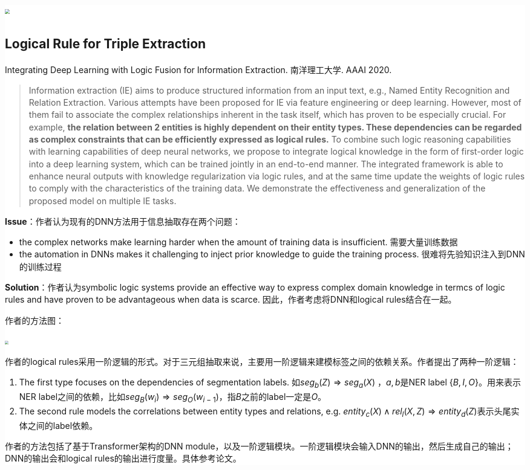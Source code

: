 <img src="https://lxy-blog-pics.oss-cn-beijing.aliyuncs.com/asssets/20240411193014.png"  style="zoom:50%;" />

## Logical Rule for Triple Extraction

Integrating Deep Learning with Logic Fusion for Information Extraction. 南洋理工大学. AAAI 2020. 

> Information extraction (IE) aims to produce structured information from an input text, e.g., Named Entity Recognition and Relation Extraction. Various attempts have been proposed for IE via feature engineering or deep learning. However, most of them fail to associate the complex relationships inherent in the task itself, which has proven to be especially crucial. For example, **the relation between 2 entities is highly dependent on their entity types. These dependencies can be regarded as complex constraints that can be efficiently expressed as logical rules.** To combine such logic reasoning capabilities with learning capabilities of deep neural networks, we propose to integrate logical knowledge in the form of first-order logic into a deep learning system, which can be trained jointly in an end-to-end manner. The integrated framework is able to enhance neural outputs with knowledge regularization via logic rules, and at the same time update the weights of logic rules to comply with the characteristics of the training data. We demonstrate the effectiveness and generalization of the proposed model on multiple IE tasks.

**Issue**：作者认为现有的DNN方法用于信息抽取存在两个问题：

- the complex networks make learning harder when the amount of training data is insufficient. 需要大量训练数据
- the automation in DNNs makes it challenging to inject prior knowledge to guide the training process. 很难将先验知识注入到DNN的训练过程

**Solution**：作者认为symbolic logic systems provide an effective way to express complex domain knowledge in termcs of logic rules and have proven to be advantageous when data is scarce. 因此，作者考虑将DNN和logical rules结合在一起。

作者的方法图：

<img src="https://lxy-blog-pics.oss-cn-beijing.aliyuncs.com/asssets/20240411220130.png"  style="zoom:40%;" />

作者的logical rules采用一阶逻辑的形式。对于三元组抽取来说，主要用一阶逻辑来建模标签之间的依赖关系。作者提出了两种一阶逻辑：

1. The first type focuses on the dependencies of segmentation labels. 如$seg_b(Z) \Rightarrow seg_a(X)$ ，$a,b$是NER label $\{B,I,O\}$。用来表示NER label之间的依赖，比如$seg_B(w_i) \Rightarrow seg_O(w_{i-1})$，指$B$之前的label一定是$O$。
2. The second rule models the correlations between entity types and relations, e.g. $entity_{c}(X) \wedge rel_l(X,Z)\Rightarrow entity_d(Z)$表示头尾实体之间的label依赖。

作者的方法包括了基于Transformer架构的DNN module，以及一阶逻辑模块。一阶逻辑模块会输入DNN的输出，然后生成自己的输出；DNN的输出会和logical rules的输出进行度量。具体参考论文。